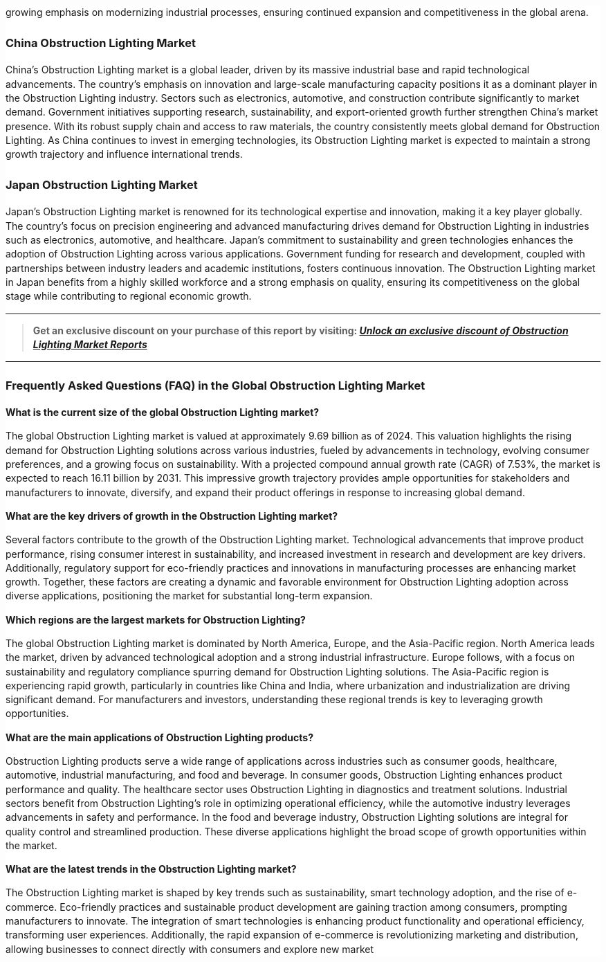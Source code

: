 growing emphasis on modernizing industrial processes, ensuring continued expansion and competitiveness in the global arena.</p><h3>China Obstruction Lighting Market</h3><p>China&rsquo;s Obstruction Lighting market is a global leader, driven by its massive industrial base and rapid technological advancements. The country&rsquo;s emphasis on innovation and large-scale manufacturing capacity positions it as a dominant player in the Obstruction Lighting industry. Sectors such as electronics, automotive, and construction contribute significantly to market demand. Government initiatives supporting research, sustainability, and export-oriented growth further strengthen China&rsquo;s market presence. With its robust supply chain and access to raw materials, the country consistently meets global demand for Obstruction Lighting. As China continues to invest in emerging technologies, its Obstruction Lighting market is expected to maintain a strong growth trajectory and influence international trends.</p><h3>Japan Obstruction Lighting Market</h3><p>Japan&rsquo;s Obstruction Lighting market is renowned for its technological expertise and innovation, making it a key player globally. The country&rsquo;s focus on precision engineering and advanced manufacturing drives demand for Obstruction Lighting in industries such as electronics, automotive, and healthcare. Japan&rsquo;s commitment to sustainability and green technologies enhances the adoption of Obstruction Lighting across various applications. Government funding for research and development, coupled with partnerships between industry leaders and academic institutions, fosters continuous innovation. The Obstruction Lighting market in Japan benefits from a highly skilled workforce and a strong emphasis on quality, ensuring its competitiveness on the global stage while contributing to regional economic growth.</p><hr /><blockquote><p><strong>Get an exclusive discount on your purchase of this report by visiting: <em><a href="://marketresearchpulse.com/ask-for-discount/1614?utm_source=Github&amp;utm_medium=029">Unlock an exclusive discount of Obstruction Lighting Market Reports</a></em>&nbsp;</strong></p></blockquote><hr /><h3>Frequently Asked Questions (FAQ) in the Global Obstruction Lighting Market</h3><p><strong>What is the current size of the global Obstruction Lighting market?</strong></p><p>The global Obstruction Lighting market is valued at approximately 9.69 billion as of 2024. This valuation highlights the rising demand for Obstruction Lighting solutions across various industries, fueled by advancements in technology, evolving consumer preferences, and a growing focus on sustainability. With a projected compound annual growth rate (CAGR) of 7.53%, the market is expected to reach 16.11 billion by 2031. This impressive growth trajectory provides ample opportunities for stakeholders and manufacturers to innovate, diversify, and expand their product offerings in response to increasing global demand.</p><p><strong>What are the key drivers of growth in the Obstruction Lighting market?</strong></p><p>Several factors contribute to the growth of the Obstruction Lighting market. Technological advancements that improve product performance, rising consumer interest in sustainability, and increased investment in research and development are key drivers. Additionally, regulatory support for eco-friendly practices and innovations in manufacturing processes are enhancing market growth. Together, these factors are creating a dynamic and favorable environment for Obstruction Lighting adoption across diverse applications, positioning the market for substantial long-term expansion.</p><p><strong>Which regions are the largest markets for Obstruction Lighting?</strong></p><p>The global Obstruction Lighting market is dominated by North America, Europe, and the Asia-Pacific region. North America leads the market, driven by advanced technological adoption and a strong industrial infrastructure. Europe follows, with a focus on sustainability and regulatory compliance spurring demand for Obstruction Lighting solutions. The Asia-Pacific region is experiencing rapid growth, particularly in countries like China and India, where urbanization and industrialization are driving significant demand. For manufacturers and investors, understanding these regional trends is key to leveraging growth opportunities.</p><p><strong>What are the main applications of Obstruction Lighting products?</strong></p><p>Obstruction Lighting products serve a wide range of applications across industries such as consumer goods, healthcare, automotive, industrial manufacturing, and food and beverage. In consumer goods, Obstruction Lighting enhances product performance and quality. The healthcare sector uses Obstruction Lighting in diagnostics and treatment solutions. Industrial sectors benefit from Obstruction Lighting&rsquo;s role in optimizing operational efficiency, while the automotive industry leverages advancements in safety and performance. In the food and beverage industry, Obstruction Lighting solutions are integral for quality control and streamlined production. These diverse applications highlight the broad scope of growth opportunities within the market.</p><p><strong>What are the latest trends in the Obstruction Lighting market?</strong></p><p>The Obstruction Lighting market is shaped by key trends such as sustainability, smart technology adoption, and the rise of e-commerce. Eco-friendly practices and sustainable product development are gaining traction among consumers, prompting manufacturers to innovate. The integration of smart technologies is enhancing product functionality and operational efficiency, transforming user experiences. Additionally, the rapid expansion of e-commerce is revolutionizing marketing and distribution, allowing businesses to connect directly with consumers and explore new market